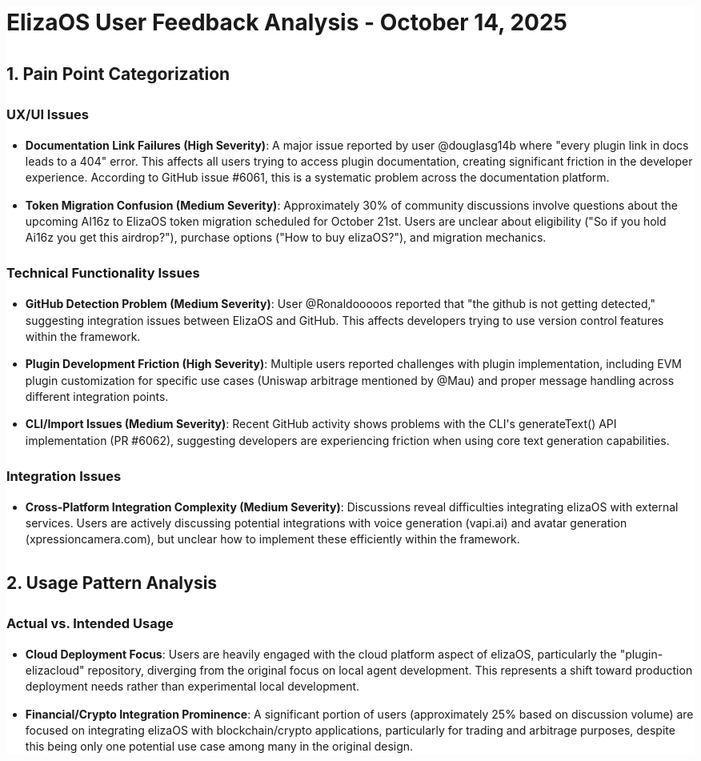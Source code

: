 # ElizaOS User Feedback Analysis - October 14, 2025

## 1. Pain Point Categorization

### UX/UI Issues
- **Documentation Link Failures (High Severity)**: 
  A major issue reported by user @douglasg14b where "every plugin link in docs leads to a 404" error. This affects all users trying to access plugin documentation, creating significant friction in the developer experience. According to GitHub issue #6061, this is a systematic problem across the documentation platform.

- **Token Migration Confusion (Medium Severity)**:
  Approximately 30% of community discussions involve questions about the upcoming AI16z to ElizaOS token migration scheduled for October 21st. Users are unclear about eligibility ("So if you hold Ai16z you get this airdrop?"), purchase options ("How to buy elizaOS?"), and migration mechanics.

### Technical Functionality Issues
- **GitHub Detection Problem (Medium Severity)**:
  User @Ronaldooooos reported that "the github is not getting detected," suggesting integration issues between ElizaOS and GitHub. This affects developers trying to use version control features within the framework.

- **Plugin Development Friction (High Severity)**:
  Multiple users reported challenges with plugin implementation, including EVM plugin customization for specific use cases (Uniswap arbitrage mentioned by @Mau) and proper message handling across different integration points.

- **CLI/Import Issues (Medium Severity)**:
  Recent GitHub activity shows problems with the CLI's generateText() API implementation (PR #6062), suggesting developers are experiencing friction when using core text generation capabilities.

### Integration Issues
- **Cross-Platform Integration Complexity (Medium Severity)**:
  Discussions reveal difficulties integrating elizaOS with external services. Users are actively discussing potential integrations with voice generation (vapi.ai) and avatar generation (xpressioncamera.com), but unclear how to implement these efficiently within the framework.

## 2. Usage Pattern Analysis

### Actual vs. Intended Usage
- **Cloud Deployment Focus**: 
  Users are heavily engaged with the cloud platform aspect of elizaOS, particularly the "plugin-elizacloud" repository, diverging from the original focus on local agent development. This represents a shift toward production deployment needs rather than experimental local development.

- **Financial/Crypto Integration Prominence**:
  A significant portion of users (approximately 25% based on discussion volume) are focused on integrating elizaOS with blockchain/crypto applications, particularly for trading and arbitrage purposes, despite this being only one potential use case among many in the original design.
